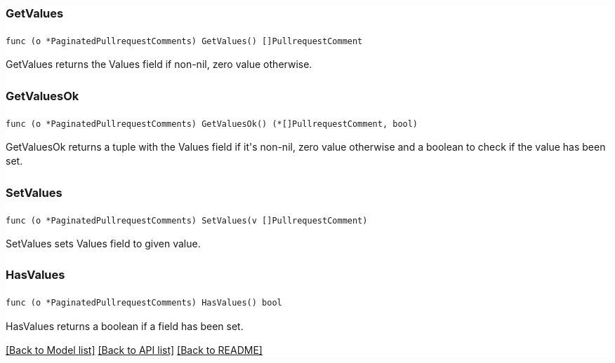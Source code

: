 ### GetValues

`func (o *PaginatedPullrequestComments) GetValues() []PullrequestComment`

GetValues returns the Values field if non-nil, zero value otherwise.

### GetValuesOk

`func (o *PaginatedPullrequestComments) GetValuesOk() (*[]PullrequestComment, bool)`

GetValuesOk returns a tuple with the Values field if it's non-nil, zero value otherwise
and a boolean to check if the value has been set.

### SetValues

`func (o *PaginatedPullrequestComments) SetValues(v []PullrequestComment)`

SetValues sets Values field to given value.

### HasValues

`func (o *PaginatedPullrequestComments) HasValues() bool`

HasValues returns a boolean if a field has been set.


[[Back to Model list]](../README.md#documentation-for-models) [[Back to API list]](../README.md#documentation-for-api-endpoints) [[Back to README]](../README.md)


